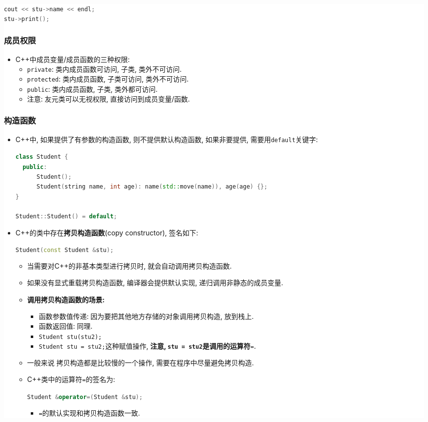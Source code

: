   ```cpp
  cout << stu->name << endl;
  stu->print();
  ```



### 成员权限

* C++中成员变量/成员函数的三种权限:
  * `private`: 类内成员函数可访问, 子类, 类外不可访问.
  * `protected`: 类内成员函数, 子类可访问, 类外不可访问.
  * `public`: 类内成员函数, 子类, 类外都可访问.
  * 注意: 友元类可以无视权限, 直接访问到成员变量/函数.




### 构造函数

* C++中, 如果提供了有参数的构造函数, 则不提供默认构造函数, 如果非要提供, 需要用`default`关键字:

  ```cpp
  class Student {
    public:
    	Student();
    	Student(string name, int age): name(std::move(name)), age(age) {};
  }
  
  Student::Student() = default;
  ```

* C++的类中存在**拷贝构造函数**(copy constructor), 签名如下:

  ```cpp
  Student(const Student &stu);
  ```

  * 当需要对C++的非基本类型进行拷贝时, 就会自动调用拷贝构造函数.

  * 如果没有显式重载拷贝构造函数, 编译器会提供默认实现, 递归调用非静态的成员变量.

  * **调用拷贝构造函数的场景:**

    * 函数参数值传递: 因为要把其他地方存储的对象调用拷贝构造, 放到栈上.
    * 函数返回值: 同理.
    * `Student stu(stu2);`
    * `Student stu = stu2;`这种赋值操作, **注意, `stu = stu2`是调用的运算符**`=`.
    
  * 一般来说 拷贝构造都是比较慢的一个操作, 需要在程序中尽量避免拷贝构造.
  
  * C++类中的运算符`=`的签名为:
  
    ```cpp
    Student &operator=(Student &stu);
    ```
    
    * `=`的默认实现和拷贝构造函数一致.


